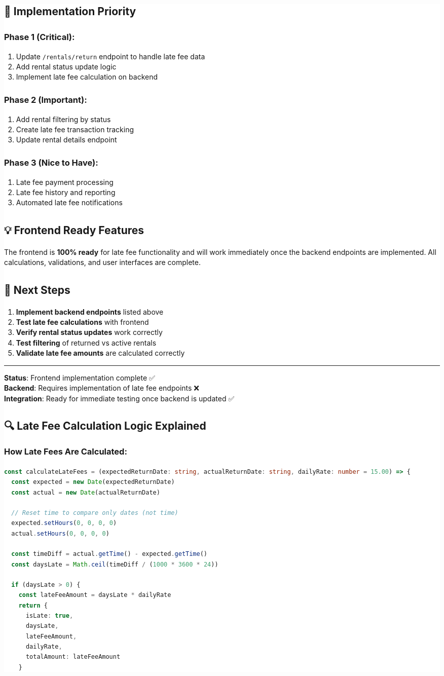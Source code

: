 ## 🔧 Implementation Priority

### **Phase 1 (Critical):**
1. Update `/rentals/return` endpoint to handle late fee data
2. Add rental status update logic
3. Implement late fee calculation on backend

### **Phase 2 (Important):**
1. Add rental filtering by status
2. Create late fee transaction tracking
3. Update rental details endpoint

### **Phase 3 (Nice to Have):**
1. Late fee payment processing
2. Late fee history and reporting
3. Automated late fee notifications

## 💡 Frontend Ready Features

The frontend is **100% ready** for late fee functionality and will work immediately once the backend endpoints are implemented. All calculations, validations, and user interfaces are complete.

## 🎯 Next Steps

1. **Implement backend endpoints** listed above
2. **Test late fee calculations** with frontend
3. **Verify rental status updates** work correctly
4. **Test filtering** of returned vs active rentals
5. **Validate late fee amounts** are calculated correctly

---

**Status**: Frontend implementation complete ✅  
**Backend**: Requires implementation of late fee endpoints ❌  
**Integration**: Ready for immediate testing once backend is updated ✅

## 🔍 **Late Fee Calculation Logic Explained**

### **How Late Fees Are Calculated:**

```typescript
const calculateLateFees = (expectedReturnDate: string, actualReturnDate: string, dailyRate: number = 15.00) => {
  const expected = new Date(expectedReturnDate)
  const actual = new Date(actualReturnDate)
  
  // Reset time to compare only dates (not time)
  expected.setHours(0, 0, 0, 0)
  actual.setHours(0, 0, 0, 0)
  
  const timeDiff = actual.getTime() - expected.getTime()
  const daysLate = Math.ceil(timeDiff / (1000 * 3600 * 24))
  
  if (daysLate > 0) {
    const lateFeeAmount = daysLate * dailyRate
    return {
      isLate: true,
      daysLate,
      lateFeeAmount,
      dailyRate,
      totalAmount: lateFeeAmount
    }
```
